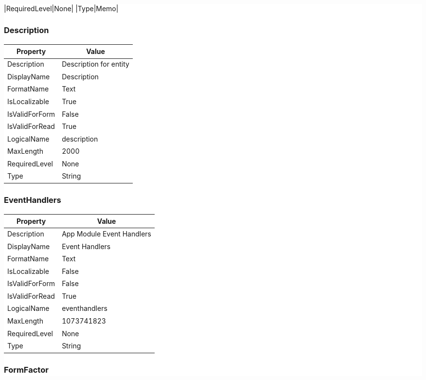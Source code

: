 |RequiredLevel|None|
|Type|Memo|


### <a name="BKMK_Description"></a> Description

|Property|Value|
|--------|-----|
|Description|Description for entity|
|DisplayName|Description|
|FormatName|Text|
|IsLocalizable|True|
|IsValidForForm|False|
|IsValidForRead|True|
|LogicalName|description|
|MaxLength|2000|
|RequiredLevel|None|
|Type|String|


### <a name="BKMK_EventHandlers"></a> EventHandlers

|Property|Value|
|--------|-----|
|Description|App Module Event Handlers|
|DisplayName|Event Handlers|
|FormatName|Text|
|IsLocalizable|False|
|IsValidForForm|False|
|IsValidForRead|True|
|LogicalName|eventhandlers|
|MaxLength|1073741823|
|RequiredLevel|None|
|Type|String|


### <a name="BKMK_FormFactor"></a> FormFactor
